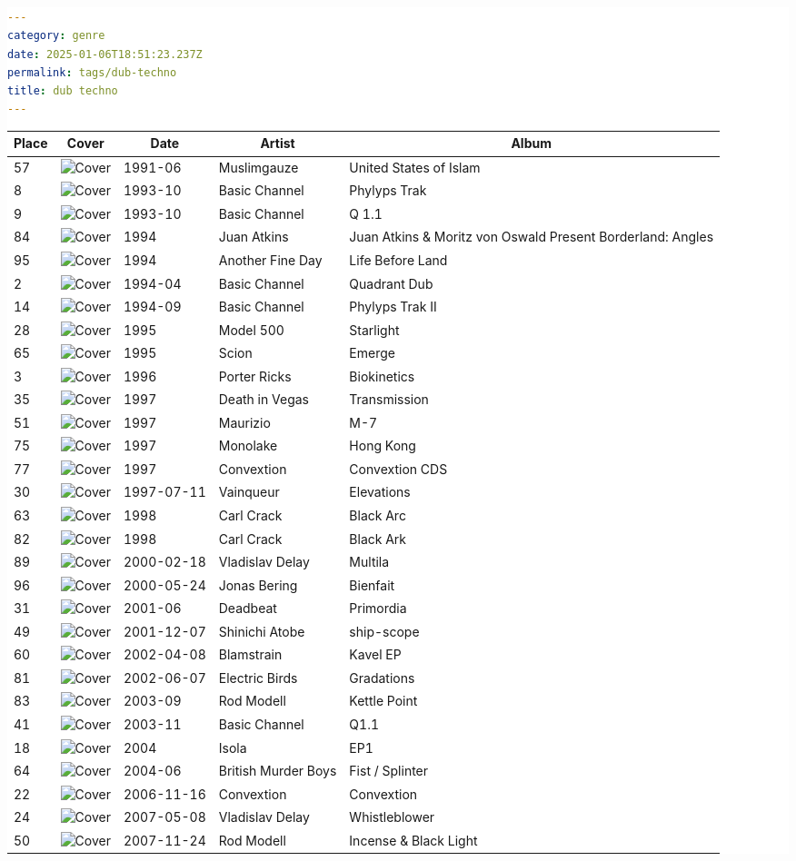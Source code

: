 ```yaml
---
category: genre
date: 2025-01-06T18:51:23.237Z
permalink: tags/dub-techno
title: dub techno
---
```


| Place | Cover | Date | Artist | Album |
|---|---|---|---|---|
| 57 | ![Cover](http://coverartarchive.org/release/7866ea82-45f0-4b48-85ab-9f9fa87d63b1/10157901315-250.jpg) | 1991-06 | Muslimgauze | United States of Islam |
| 8 | ![Cover](https://i.discogs.com/8D6ZK1_mqqBUT3eVPTkAr5cXiUhjC2zsAs_lqXJa12I/rs:fit/g:sm/q:40/h:150/w:150/czM6Ly9kaXNjb2dz/LWRhdGFiYXNlLWlt/YWdlcy9SLTIxNjMt/MTI1MzgxMTI5MS5q/cGVn.jpeg) | 1993-10 | Basic Channel | Phylyps Trak |
| 9 | ![Cover](http://coverartarchive.org/release/a3cf8f43-a3d8-3811-934c-649a53725523/10341699385-250.jpg) | 1993-10 | Basic Channel | Q 1.1 |
| 84 | ![Cover](https://i.discogs.com/vhAwKinLBb16T-_hcMNGLJpCIgaBIbUI3uGO-PQcSG8/rs:fit/g:sm/q:40/h:150/w:150/czM6Ly9kaXNjb2dz/LWRhdGFiYXNlLWlt/YWdlcy9SLTI3MTgx/NjQtMTI5NzkwMzQ2/MC5qcGVn.jpeg) | 1994 | Juan Atkins | Juan Atkins &amp; Moritz von Oswald Present Borderland: Angles |
| 95 | ![Cover](http://coverartarchive.org/release/418ad323-4152-40bd-be44-3f0c83eae91e/4287389461-250.jpg) | 1994 | Another Fine Day | Life Before Land |
| 2 | ![Cover](http://coverartarchive.org/release/972479e0-2240-3373-bdf8-5e19721d2b45/10341799280-250.jpg) | 1994-04 | Basic Channel | Quadrant Dub |
| 14 | ![Cover](https://i.discogs.com/I6emuFQF7d8HUPJMkoil1BqloGKyZm6CEvkjMehSWJ8/rs:fit/g:sm/q:40/h:150/w:150/czM6Ly9kaXNjb2dz/LWRhdGFiYXNlLWlt/YWdlcy9SLTIxNjct/MTEyODk0ODA1NC5q/cGVn.jpeg) | 1994-09 | Basic Channel | Phylyps Trak II |
| 28 | ![Cover](https://i.discogs.com/X-yLh5cPfU9e1HSiddAmBTk0pOZDMCcyH_Vnkaop1xc/rs:fit/g:sm/q:40/h:150/w:150/czM6Ly9kaXNjb2dz/LWRhdGFiYXNlLWlt/YWdlcy9SLTE2ODgt/MTE5MTMzMTc2Mi5q/cGVn.jpeg) | 1995 | Model 500 | Starlight |
| 65 | ![Cover](https://i.discogs.com/vOLO57QFICREgLcrd0YFBjDSlSBGX81Z3P-3CMng9rA/rs:fit/g:sm/q:40/h:150/w:150/czM6Ly9kaXNjb2dz/LWRhdGFiYXNlLWlt/YWdlcy9SLTczOTct/MTEyOTI3OTUxOC5q/cGVn.jpeg) | 1995 | Scion | Emerge |
| 3 | ![Cover](http://coverartarchive.org/release/feb53672-0025-479a-83b5-959419c31162/4353733802-250.jpg) | 1996 | Porter Ricks | Biokinetics |
| 35 | ![Cover](https://i.discogs.com/DdY5-JaGrysAnQjqPQMny-5Rljpg-yfYx9g1Vxyq938/rs:fit/g:sm/q:40/h:150/w:150/czM6Ly9kaXNjb2dz/LWRhdGFiYXNlLWlt/YWdlcy9SLTg0NzM3/MzMtMTUzNDUxMjUz/Mi05MzU5LmpwZWc.jpeg) | 1997 | Death in Vegas | Transmission |
| 51 | ![Cover](http://coverartarchive.org/release/d3f93b13-6c26-4735-b962-33ec1c9cea87/4516615784-250.jpg) | 1997 | Maurizio | M-7 |
| 75 | ![Cover](https://i.discogs.com/GFSc_qXq40T397ZXXyepdU05k4y07fWrThmFgbkV4KQ/rs:fit/g:sm/q:40/h:150/w:150/czM6Ly9kaXNjb2dz/LWRhdGFiYXNlLWlt/YWdlcy9SLTY1Mi0x/Njk2NzkxMzU5LTU5/OTQuanBlZw.jpeg) | 1997 | Monolake | Hong Kong |
| 77 | ![Cover](https://i.discogs.com/_mf9yFKEfNA44wrIVgYbQYl-MHRCtec0EfU-327C1mI/rs:fit/g:sm/q:40/h:150/w:150/czM6Ly9kaXNjb2dz/LWRhdGFiYXNlLWlt/YWdlcy9SLTMxMzQ0/ODAtMTMxNzM2NDYw/My5qcGVn.jpeg) | 1997 | Convextion | Convextion CDS |
| 30 | ![Cover](http://coverartarchive.org/release/3ac7aae3-7c42-49b2-903b-100199f22ac8/4370894380-250.jpg) | 1997-07-11 | Vainqueur | Elevations |
| 63 | ![Cover](https://i.discogs.com/3O8w3RvfxzCbbvfYdJu1MrS5VoYWR2dQ0H7fx3h2wHs/rs:fit/g:sm/q:40/h:150/w:150/czM6Ly9kaXNjb2dz/LWRhdGFiYXNlLWlt/YWdlcy9SLTgzMTY4/LTE2Njg5ODI0Njct/NjkxMC5qcGVn.jpeg) | 1998 | Carl Crack | Black Arc |
| 82 | ![Cover](http://coverartarchive.org/release/56f36b3c-f431-43be-af3f-4d5c78c21464/2542376630-250.jpg) | 1998 | Carl Crack | Black Ark |
| 89 | ![Cover](http://coverartarchive.org/release/5e4df9cd-8d47-30ee-8dd0-ac9bf6222ddf/10342361630-250.jpg) | 2000-02-18 | Vladislav Delay | Multila |
| 96 | ![Cover](http://coverartarchive.org/release/4dd1eeea-e0c3-415c-a27e-6c79478d4cf9/1762070977-250.jpg) | 2000-05-24 | Jonas Bering | Bienfait |
| 31 | ![Cover](http://coverartarchive.org/release/f7d7e7d5-cb55-4353-a783-8b2288cfb57f/15210139515-250.jpg) | 2001-06 | Deadbeat | Primordia |
| 49 | ![Cover](https://i.discogs.com/cxtBkVXAGi9m2ioT4To5j_ZZElI4bqPOq9Y0q9yEznA/rs:fit/g:sm/q:40/h:150/w:150/czM6Ly9kaXNjb2dz/LWRhdGFiYXNlLWlt/YWdlcy9SLTIwMjQw/LTE2MjMyOTk5MzEt/NjQ1My5qcGVn.jpeg) | 2001-12-07 | Shinichi Atobe | ship-scope |
| 60 | ![Cover](http://coverartarchive.org/release/4b6e22b3-e4ce-430b-9ffd-c3a24a9fc26a/1284345523-250.jpg) | 2002-04-08 | Blamstrain | Kavel EP |
| 81 | ![Cover](https://i.discogs.com/dqMVgyUBl9DvXlt6YNtI1fNZqwCxOIdD7DQaoN-vJJ4/rs:fit/g:sm/q:40/h:150/w:150/czM6Ly9kaXNjb2dz/LWRhdGFiYXNlLWlt/YWdlcy9SLTczODU4/LTE1MjAwNjk3ODUt/MTAzMy5qcGVn.jpeg) | 2002-06-07 | Electric Birds | Gradations |
| 83 | ![Cover](https://i.discogs.com/hPQL5Uc5Wh3e69Ld6nxABWQ_oPMov_4IR5p3nMU8SXk/rs:fit/g:sm/q:40/h:150/w:150/czM6Ly9kaXNjb2dz/LWRhdGFiYXNlLWlt/YWdlcy9SLTE4OTgw/Ny0xMjE2NjY4MTkx/LmpwZWc.jpeg) | 2003-09 | Rod Modell | Kettle Point |
| 41 | ![Cover](https://i.discogs.com/hKIvPqpT2-Iu2vdSnGjGQx6HydlYRiNFx78D3mzOmH8/rs:fit/g:sm/q:40/h:150/w:150/czM6Ly9kaXNjb2dz/LWRhdGFiYXNlLWlt/YWdlcy9SLTEwNzQ1/NzMtMTE5NzE1MzY1/My5qcGVn.jpeg) | 2003-11 | Basic Channel | Q1.1 |
| 18 | ![Cover](https://i.discogs.com/P86DAyAvHkYffECMx2_DJvH7_ekxkzHOayjOC70TB8M/rs:fit/g:sm/q:40/h:150/w:150/czM6Ly9kaXNjb2dz/LWRhdGFiYXNlLWlt/YWdlcy9SLTE2MDY5/ODQwLTE2MDI4ODg0/MTMtNDQ5NC5qcGVn.jpeg) | 2004 | Isola | EP1 |
| 64 | ![Cover](https://i.discogs.com/4t3cGpoY1tBMZLQEN_jHiy_GVQ7U6bLqnCrzK_CVtxk/rs:fit/g:sm/q:40/h:150/w:150/czM6Ly9kaXNjb2dz/LWRhdGFiYXNlLWlt/YWdlcy9SLTI2NjY2/NC0xMzUxMzM4NTk0/LTExMzcuanBlZw.jpeg) | 2004-06 | British Murder Boys | Fist / Splinter |
| 22 | ![Cover](http://coverartarchive.org/release/e779e7f8-d6e8-4997-ad72-65267883bd9d/5081833749-250.jpg) | 2006-11-16 | Convextion | Convextion |
| 24 | ![Cover](http://coverartarchive.org/release/656dcce4-46df-419a-a3fa-82a7c7793895/35280880810-250.jpg) | 2007-05-08 | Vladislav Delay | Whistleblower |
| 50 | ![Cover](http://coverartarchive.org/release/ac350bb2-8c4c-41eb-bac7-4f7beaa9423c/4524288011-250.jpg) | 2007-11-24 | Rod Modell | Incense &amp; Black Light |